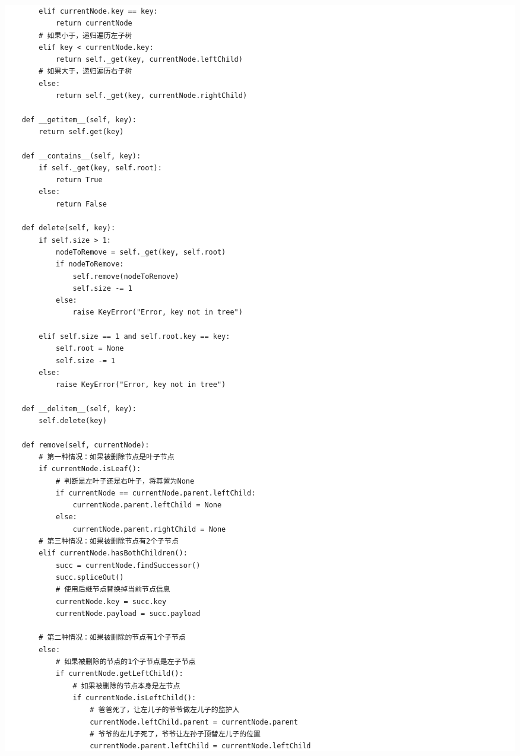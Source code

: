```
        elif currentNode.key == key:
            return currentNode
        # 如果小于，递归遍历左子树
        elif key < currentNode.key:
            return self._get(key, currentNode.leftChild)
        # 如果大于，递归遍历右子树
        else:
            return self._get(key, currentNode.rightChild)

    def __getitem__(self, key):
        return self.get(key)

    def __contains__(self, key):
        if self._get(key, self.root):
            return True
        else:
            return False

    def delete(self, key):
        if self.size > 1:
            nodeToRemove = self._get(key, self.root)
            if nodeToRemove:
                self.remove(nodeToRemove)
                self.size -= 1
            else:
                raise KeyError("Error, key not in tree")

        elif self.size == 1 and self.root.key == key:
            self.root = None
            self.size -= 1
        else:
            raise KeyError("Error, key not in tree")

    def __delitem__(self, key):
        self.delete(key)

    def remove(self, currentNode):
        # 第一种情况：如果被删除节点是叶子节点
        if currentNode.isLeaf():
            # 判断是左叶子还是右叶子，将其置为None
            if currentNode == currentNode.parent.leftChild:
                currentNode.parent.leftChild = None
            else:
                currentNode.parent.rightChild = None
        # 第三种情况：如果被删除节点有2个子节点
        elif currentNode.hasBothChildren():
            succ = currentNode.findSuccessor()
            succ.spliceOut()
            # 使用后继节点替换掉当前节点信息
            currentNode.key = succ.key
            currentNode.payload = succ.payload

        # 第二种情况：如果被删除的节点有1个子节点
        else:
            # 如果被删除的节点的1个子节点是左子节点
            if currentNode.getLeftChild():
                # 如果被删除的节点本身是左节点
                if currentNode.isLeftChild():
                    # 爸爸死了，让左儿子的爷爷做左儿子的监护人
                    currentNode.leftChild.parent = currentNode.parent
                    # 爷爷的左儿子死了，爷爷让左孙子顶替左儿子的位置
                    currentNode.parent.leftChild = currentNode.leftChild

```